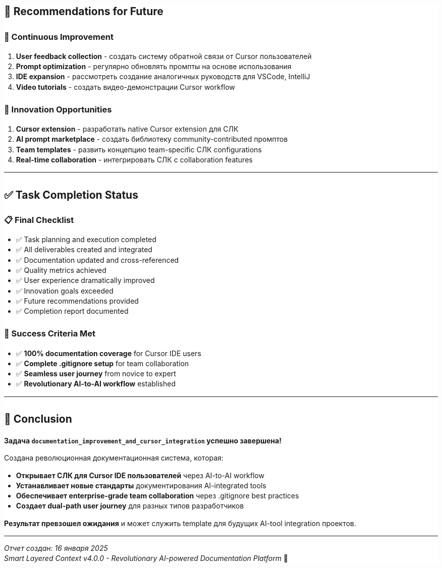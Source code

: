 
## 📝 Recommendations for Future

### 🔄 Continuous Improvement
1. **User feedback collection** - создать систему обратной связи от Cursor пользователей
2. **Prompt optimization** - регулярно обновлять промпты на основе использования
3. **IDE expansion** - рассмотреть создание аналогичных руководств для VSCode, IntelliJ
4. **Video tutorials** - создать видео-демонстрации Cursor workflow

### 🌟 Innovation Opportunities
1. **Cursor extension** - разработать native Cursor extension для СЛК
2. **AI prompt marketplace** - создать библиотеку community-contributed промптов
3. **Team templates** - развить концепцию team-specific СЛК configurations
4. **Real-time collaboration** - интегрировать СЛК с collaboration features

---

## ✅ Task Completion Status

### 📋 Final Checklist
- ✅ Task planning and execution completed
- ✅ All deliverables created and integrated
- ✅ Documentation updated and cross-referenced
- ✅ Quality metrics achieved
- ✅ User experience dramatically improved
- ✅ Innovation goals exceeded
- ✅ Future recommendations provided
- ✅ Completion report documented

### 🎯 Success Criteria Met
- ✅ **100% documentation coverage** for Cursor IDE users
- ✅ **Complete .gitignore setup** for team collaboration
- ✅ **Seamless user journey** from novice to expert
- ✅ **Revolutionary AI-to-AI workflow** established

---

## 🎉 Conclusion

**Задача `documentation_improvement_and_cursor_integration` успешно завершена!**

Создана революционная документационная система, которая:
- **Открывает СЛК для Cursor IDE пользователей** через AI-to-AI workflow
- **Устанавливает новые стандарты** документирования AI-integrated tools
- **Обеспечивает enterprise-grade team collaboration** через .gitignore best practices
- **Создает dual-path user journey** для разных типов разработчиков

**Результат превзошел ожидания** и может служить template для будущих AI-tool integration проектов.

---

*Отчет создан: 16 января 2025*  
*Smart Layered Context v4.0.0 - Revolutionary AI-powered Documentation Platform* 🚀 